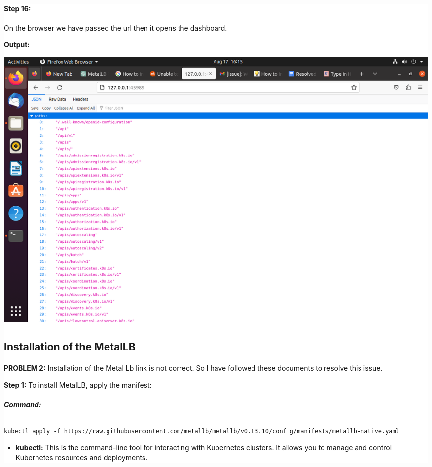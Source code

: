 #### Step 16:

On the browser we have passed the url then it opens the dashboard.

**Output:**

![Alt text](m11.png)


## Installation of the MetalLB


**PROBLEM 2:** Installation of the Metal Lb link is not correct. So I have followed these documents to resolve this issue.



**Step 1:** 
To install MetalLB, apply the manifest:

###### **Command:**
~~~
kubectl apply -f https://raw.githubusercontent.com/metallb/metallb/v0.13.10/config/manifests/metallb-native.yaml
~~~

* **kubectl:** This is the command-line tool for interacting with Kubernetes clusters. It allows you to manage and control Kubernetes resources and deployments.
